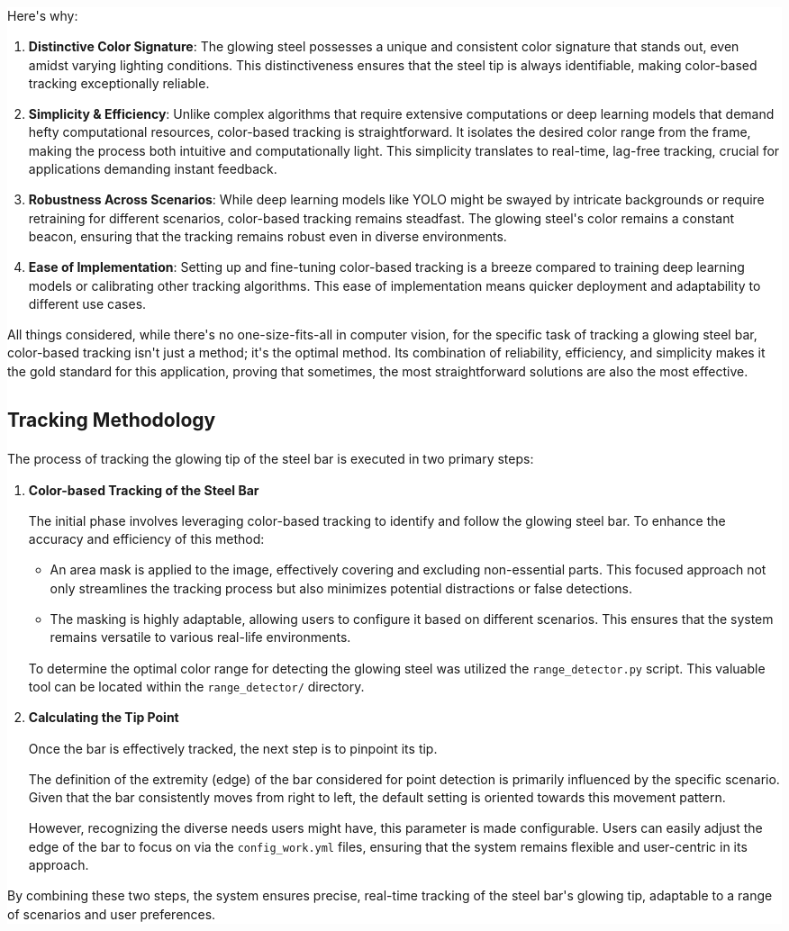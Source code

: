 Here's why:

1. **Distinctive Color Signature**: The glowing steel possesses a unique and consistent color signature that stands out, even amidst varying lighting conditions. This distinctiveness ensures that the steel tip is always identifiable, making color-based tracking exceptionally reliable.

2. **Simplicity & Efficiency**: Unlike complex algorithms that require extensive computations or deep learning models that demand hefty computational resources, color-based tracking is straightforward. It isolates the desired color range from the frame, making the process both intuitive and computationally light. This simplicity translates to real-time, lag-free tracking, crucial for applications demanding instant feedback.

3. **Robustness Across Scenarios**: While deep learning models like YOLO might be swayed by intricate backgrounds or require retraining for different scenarios, color-based tracking remains steadfast. The glowing steel's color remains a constant beacon, ensuring that the tracking remains robust even in diverse environments.

4. **Ease of Implementation**: Setting up and fine-tuning color-based tracking is a breeze compared to training deep learning models or calibrating other tracking algorithms. This ease of implementation means quicker deployment and adaptability to different use cases.

All things considered, while there's no one-size-fits-all in computer vision, for the specific task of tracking a glowing steel bar, color-based tracking isn't just a method; it's the optimal method. Its combination of reliability, efficiency, and simplicity makes it the gold standard for this application, proving that sometimes, the most straightforward solutions are also the most effective.

## Tracking Methodology
The process of tracking the glowing tip of the steel bar is executed in two primary steps:

1. **Color-based Tracking of the Steel Bar**

    The initial phase involves leveraging color-based tracking to identify and follow the glowing steel bar. To enhance the accuracy and efficiency of this method:

    - An area mask is applied to the image, effectively covering and excluding non-essential parts. This focused approach not only streamlines the tracking process but also minimizes potential distractions or false detections.

    - The masking is highly adaptable, allowing users to configure it based on different scenarios. This ensures that the system remains versatile to various real-life environments.

    To determine the optimal color range for detecting the glowing steel was utilized the `range_detector.py` script. This valuable tool can be located within the `range_detector/` directory.

2. **Calculating the Tip Point**

    Once the bar is effectively tracked, the next step is to pinpoint its tip.

    The definition of the extremity (edge) of the bar considered for point detection is primarily influenced by the specific scenario. Given that the bar consistently moves from right to left, the default setting is oriented towards this movement pattern.

    However, recognizing the diverse needs users might have, this parameter is made configurable. Users can easily adjust the edge of the bar to focus on via the `config_work.yml` files, ensuring that the system remains flexible and user-centric in its approach.

By combining these two steps, the system ensures precise, real-time tracking of the steel bar's glowing tip, adaptable to a range of scenarios and user preferences.

